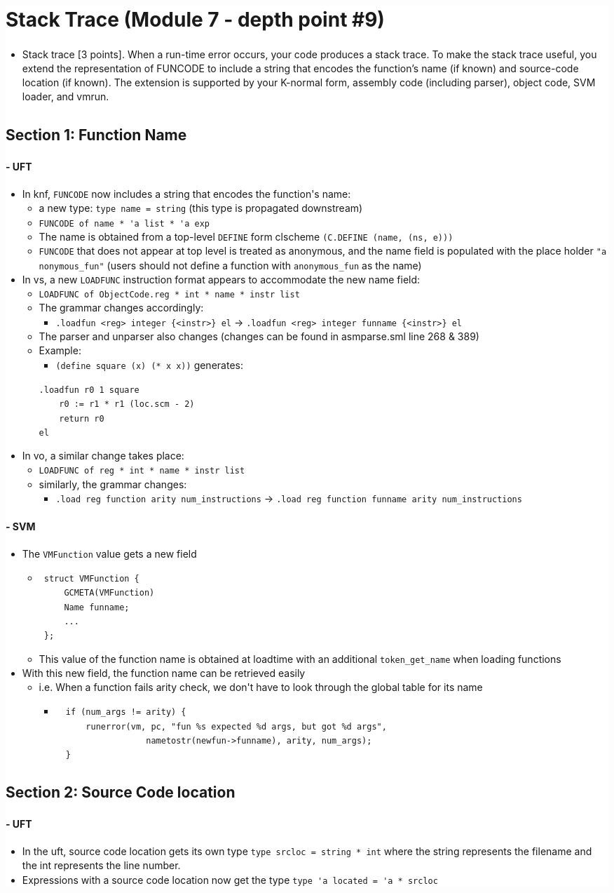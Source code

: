 # Stack Trace (Module 7 - depth point #9)
 - Stack trace [3 points]. When a run-time error occurs, your code produces 
a stack trace. To make the stack trace useful, you extend the representation 
of FUNCODE to include a string that encodes the function’s name (if known) 
and source-code location (if known). The extension is supported by 
your K-normal form, assembly code (including parser), object code, SVM loader, 
and vmrun. 


## Section 1: Function Name

#### - UFT
- In knf, `FUNCODE` now includes a string that encodes the function's name: 
    -  a new type: `type name = string` (this type is propagated downstream)
    - `FUNCODE of name * 'a list * 'a exp`
    -  The name is obtained from a top-level `DEFINE` form clscheme `(C.DEFINE (name, (ns, e)))`
    -  `FUNCODE` that does not appear at top level is treated as anonymous, and the name field is populated with the place holder `"anonymous_fun"` (users should not define a function with `anonymous_fun` as the name)
- In vs, a new `LOADFUNC` instruction format appears to accommodate the new name field:
    - `LOADFUNC of ObjectCode.reg * int * name * instr list` 
    - The grammar changes accordingly: 
        - `.loadfun <reg> integer {<instr>} el` -> `.loadfun <reg> integer funname {<instr>} el`
    - The parser and unparser also changes (changes can be found in asmparse.sml line 268 & 389)
    - Example:  
        - ` (define square (x) (* x x)) ` generates:
        ``` 
        .loadfun r0 1 square
            r0 := r1 * r1 (loc.scm - 2)
            return r0
        el
- In vo, a similar change takes place:
    - `LOADFUNC of reg * int * name * instr list` 
    - similarly, the grammar changes:
        - `.load reg function arity num_instructions` -> `.load reg function funname arity num_instructions`   
#### - SVM
- The `VMFunction` value gets a new field
    -  ```
        struct VMFunction {
            GCMETA(VMFunction)
            Name funname;  
            ...
        }; 
    -  This value of the function name is obtained at loadtime with an additional `token_get_name` when loading functions
- With this new field, the function name can be retrieved easily 
    - i.e. When a function fails arity check, we don't have to look through the global table for its name
        - ```
            if (num_args != arity) {
                runerror(vm, pc, "fun %s expected %d args, but got %d args", 
                            nametostr(newfun->funname), arity, num_args);                       
            }
## Section 2: Source Code location
#### - UFT
- In the uft, source code location gets its own type `type srcloc = string * int` where the string represents the filename and the int represents the line number.
- Expressions with a source code location now get the type `type 'a located = 'a * srcloc`